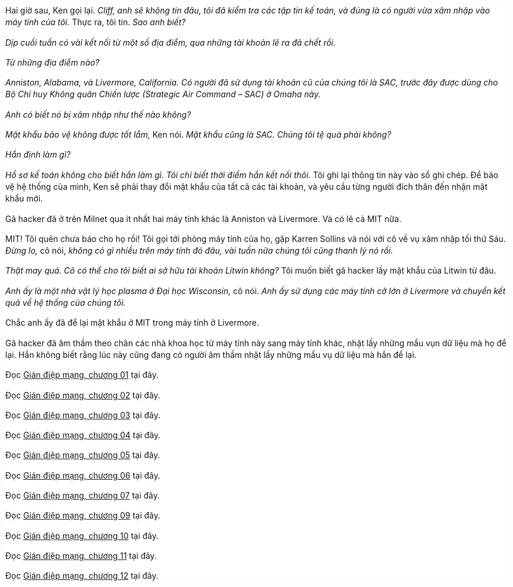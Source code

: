 Hai giờ sau, Ken gọi lại. _Cliff, anh sẽ không tin đâu, tôi đã kiểm tra các tập tin kế toán, và đúng là có người vừa xâm nhập vào máy tính của tôi._ Thực ra, tôi tin. _Sao anh biết?_

_Dịp cuối tuần có vài kết nối từ một số địa điểm, qua những tài khoản lẽ ra đã chết rồi._

_Từ những địa điểm nào?_

_Anniston, Alabama, và Livermore, California. Có người đã sử dụng tài khoản cũ của chúng tôi là SAC, trước đây được dùng cho Bộ Chỉ huy Không quân Chiến lược (Strategic Air Command – SAC) ở Omaha này._

_Anh có biết nó bị xâm nhập như thế nào không?_

_Mật khẩu bảo vệ không được tốt lắm,_ Ken nói. _Mật khẩu cũng là SAC. Chúng tôi tệ quá phải không?_

_Hắn định làm gì?_

_Hồ sơ kế toán không cho biết hắn làm gì. Tôi chỉ biết thời điểm hắn kết nối thôi._ Tôi ghi lại thông tin này vào sổ ghi chép. Để bảo vệ hệ thống của mình, Ken sẽ phải thay đổi mật khẩu của tất cả các tài khoản, và yêu cầu từng người đích thân đến nhận mật khẩu mới.

Gã hacker đã ở trên Milnet qua ít nhất hai máy tính khác là Anniston và Livermore. Và có lẽ cả MIT nữa.

MIT! Tôi quên chưa báo cho họ rồi! Tôi gọi tới phòng máy tính của họ, gặp Karren Sollins và nói với cô về vụ xâm nhập tối thứ Sáu. _Đừng lo,_ cô nói, _không có gì nhiều trên máy tính đó đâu, vài tuần nữa chúng tôi cũng thanh lý nó rồi._

_Thật may quá. Cô có thể cho tôi biết ai sở hữu tài khoản Litwin không?_ Tôi muốn biết gã hacker lấy mật khẩu của Litwin từ đâu.

_Anh ấy là một nhà vật lý học plasma ở Đại học Wisconsin,_ cô nói. _Anh ấy sử dụng các máy tính cỡ lớn ở Livermore và chuyển kết quả về hệ thống của chúng tôi._

Chắc anh ấy đã để lại mật khẩu ở MIT trong máy tính ở Livermore.

Gã hacker đã âm thầm theo chân các nhà khoa học từ máy tính này sang máy tính khác, nhặt lấy những mẩu vụn dữ liệu mà họ để lại. Hắn không biết rằng lúc này cũng đang có người âm thầm nhặt lấy những mẩu vụ dữ liệu mà hắn để lại.

Đọc [Gián điệp mạng, chương 01](/article/gian-diep-mang-chuong-01) tại đây.

Đọc [Gián điệp mạng, chương 02](/article/gian-diep-mang-chuong-02) tại đây.

Đọc [Gián điệp mạng, chương 03](/article/gian-diep-mang-chuong-03) tại đây.

Đọc [Gián điệp mạng, chương 04](/article/gian-diep-mang-chuong-04) tại đây.

Đọc [Gián điệp mạng, chương 05](/article/gian-diep-mang-chuong-05) tại đây.

Đọc [Gián điệp mạng, chương 06](/article/gian-diep-mang-chuong-06) tại đây.

Đọc [Gián điệp mạng, chương 07](/article/gian-diep-mang-chuong-07) tại đây.

Đọc [Gián điệp mạng, chương 09](/article/gian-diep-mang-chuong-09) tại đây.

Đọc [Gián điệp mạng, chương 10](/article/gian-diep-mang-chuong-10) tại đây.

Đọc [Gián điệp mạng, chương 11](/article/gian-diep-mang-chuong-11) tại đây.

Đọc [Gián điệp mạng, chương 12](/article/gian-diep-mang-chuong-12) tại đây.
